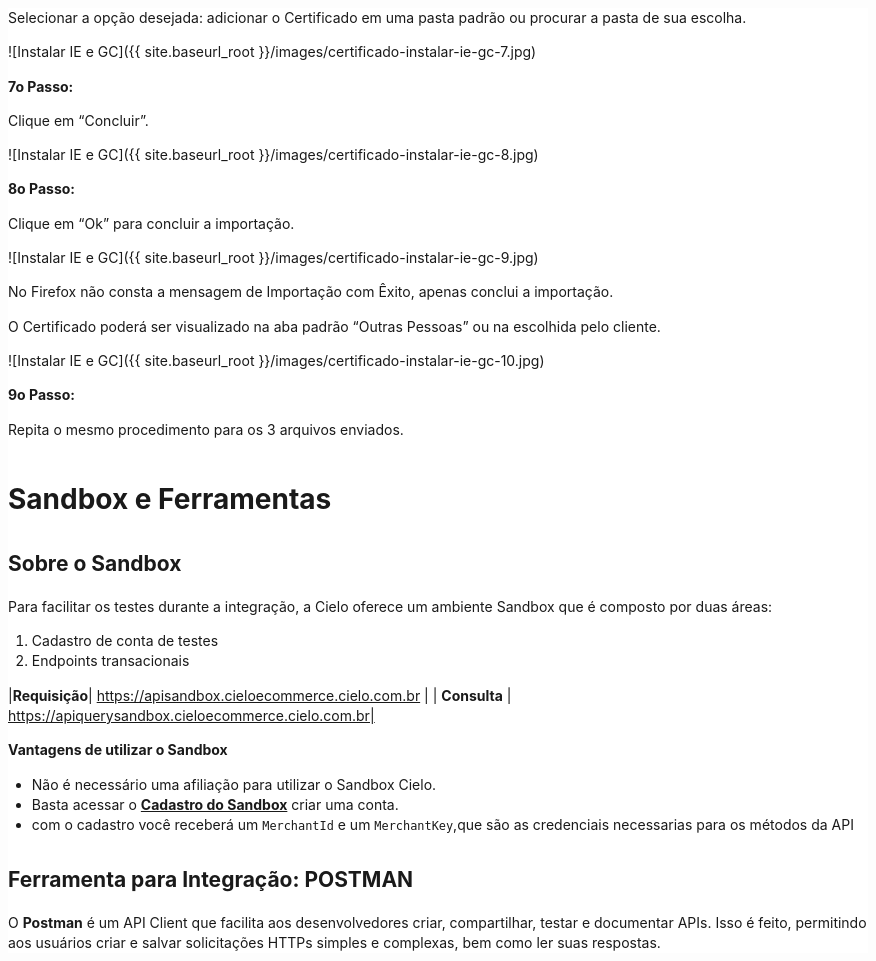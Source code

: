 Selecionar a opção desejada: adicionar o Certificado em uma pasta padrão ou procurar a pasta de sua escolha.

![Instalar IE e GC]({{ site.baseurl_root }}/images/certificado-instalar-ie-gc-7.jpg)

**7o Passo:**

Clique em “Concluir”.

![Instalar IE e GC]({{ site.baseurl_root }}/images/certificado-instalar-ie-gc-8.jpg)

**8o Passo:**

Clique em “Ok” para concluir a importação.

![Instalar IE e GC]({{ site.baseurl_root }}/images/certificado-instalar-ie-gc-9.jpg)

<aside class="notice">No Firefox não consta a mensagem de Importação com Êxito, apenas conclui a importação.</aside>

O Certificado poderá ser visualizado na aba padrão “Outras Pessoas” ou na escolhida pelo cliente.

![Instalar IE e GC]({{ site.baseurl_root }}/images/certificado-instalar-ie-gc-10.jpg)

**9o Passo:**

Repita o mesmo procedimento para os 3 arquivos enviados.

# Sandbox e Ferramentas

## Sobre o Sandbox

Para facilitar os testes durante a integração, a Cielo oferece um ambiente Sandbox que é composto por duas áreas:

1. Cadastro de conta de testes
2. Endpoints transacionais

|**Requisição**| https://apisandbox.cieloecommerce.cielo.com.br     |
| **Consulta** | https://apiquerysandbox.cieloecommerce.cielo.com.br|

**Vantagens de utilizar o Sandbox**

* Não é necessário uma afiliação para utilizar o Sandbox Cielo.
* Basta acessar o [**Cadastro do Sandbox**](https://cadastrosandbox.cieloecommerce.cielo.com.br/) criar uma conta.
* com o cadastro você receberá um `MerchantId` e um `MerchantKey`,que são as credenciais necessarias para os métodos da API

## Ferramenta para Integração: POSTMAN

O **Postman** é um API Client que facilita aos desenvolvedores criar, compartilhar, testar e documentar APIs. Isso é feito, permitindo aos usuários criar e salvar solicitações HTTPs simples e complexas, bem como ler suas respostas.
